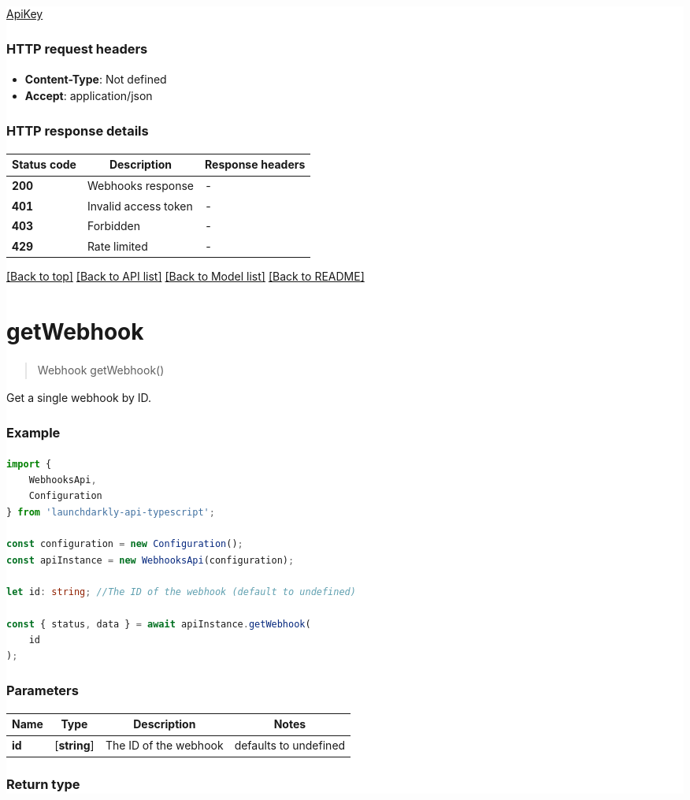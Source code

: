[ApiKey](../README.md#ApiKey)

### HTTP request headers

 - **Content-Type**: Not defined
 - **Accept**: application/json


### HTTP response details
| Status code | Description | Response headers |
|-------------|-------------|------------------|
|**200** | Webhooks response |  -  |
|**401** | Invalid access token |  -  |
|**403** | Forbidden |  -  |
|**429** | Rate limited |  -  |

[[Back to top]](#) [[Back to API list]](../README.md#documentation-for-api-endpoints) [[Back to Model list]](../README.md#documentation-for-models) [[Back to README]](../README.md)

# **getWebhook**
> Webhook getWebhook()

Get a single webhook by ID.

### Example

```typescript
import {
    WebhooksApi,
    Configuration
} from 'launchdarkly-api-typescript';

const configuration = new Configuration();
const apiInstance = new WebhooksApi(configuration);

let id: string; //The ID of the webhook (default to undefined)

const { status, data } = await apiInstance.getWebhook(
    id
);
```

### Parameters

|Name | Type | Description  | Notes|
|------------- | ------------- | ------------- | -------------|
| **id** | [**string**] | The ID of the webhook | defaults to undefined|


### Return type
